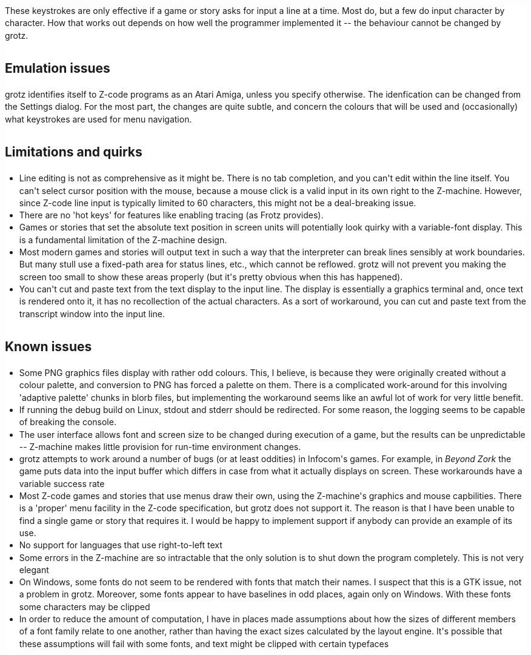 These keystrokes are only effective if a game or story asks for input
a line at a time. Most do, but a few do input character by character.
How that works out depends on how well the programmer implemented it --
the behaviour cannot be changed by grotz.


## Emulation issues

grotz identifies itself to Z-code programs as an Atari Amiga, unless
you specify otherwise. The idenfication can be changed from the
Settings dialog. For the most part, the changes are quite subtle, and
concern the colours that will be used and (occasionally) what
keystrokes are used for menu navigation. 


## Limitations and quirks

* Line editing is not as comprehensive as it might be.  There is no tab completion, and you can't edit within the line itself. You can't select cursor position with the mouse, because a mouse click is a valid input in its own right to the Z-machine.  However, since Z-code line input is typically limited to 60 characters, this might not be a deal-breaking issue.
* There are no 'hot keys' for features like enabling tracing (as Frotz provides).
* Games or stories that set the absolute text position in screen units will potentially look quirky with a variable-font display. This is a fundamental limitation of the Z-machine design.
* Most modern games and stories will output text in such a way that the interpreter can break lines sensibly at work boundaries. But many stull use a fixed-path area for status lines, etc., which cannot be reflowed. grotz will not prevent you making the screen too small to show these areas properly (but it's pretty obvious when this has happened).
* You can't cut and paste text from the text display to the input line.  The display is essentially a graphics terminal and, once text is rendered onto it, it has no recollection of the actual characters. As a sort of workaround, you can cut and paste text from the transcript window into the input line.


## Known issues

* Some PNG graphics files display with rather odd colours. This, I believe, is because they were originally created without a colour palette, and conversion to PNG has forced a palette on them. There is a complicated work-around for this involving 'adaptive palette' chunks in blorb files, but implementing the workaround seems like an awful lot of work for very little benefit. 
* If running the debug build on Linux, stdout and stderr should be redirected.  For some reason, the logging seems to be capable of breaking the console.
* The user interface allows font and screen size to be changed during execution of a game, but the results can be unpredictable -- Z-machine makes little provision for run-time environment changes.
* grotz attempts to work around a number of bugs (or at least oddities) in Infocom's games. For example, in _Beyond Zork_ the game puts data into the input buffer which differs in case from what it actually displays on screen. These workarounds have a variable success rate 
* Most Z-code games and stories that use menus draw their own,
using the Z-machine's graphics and mouse capbilities. There is a
'proper' menu facility in the Z-code specification, but grotz does
not support it. The reason is that I have been unable to find a single
game or story that requires it. I would be happy to implement support
if anybody can provide an example of its use.
* No support for languages that use right-to-left text
* Some errors in the Z-machine are so intractable that the only solution is to shut down the program completely. This is not very elegant
* On Windows, some fonts do not seem to be rendered with fonts that match their names. I suspect that this is a GTK issue, not a problem in grotz. Moreover, some fonts appear to have baselines in odd places, again only on Windows. With these fonts some characters may be clipped
* In order to reduce the amount of computation, I have in places made assumptions about how the sizes of different members of a font family relate to one another, rather than having the exact sizes calculated by the layout engine. It's possible that these assumptions will fail with some fonts, and text might be clipped with certain typefaces
